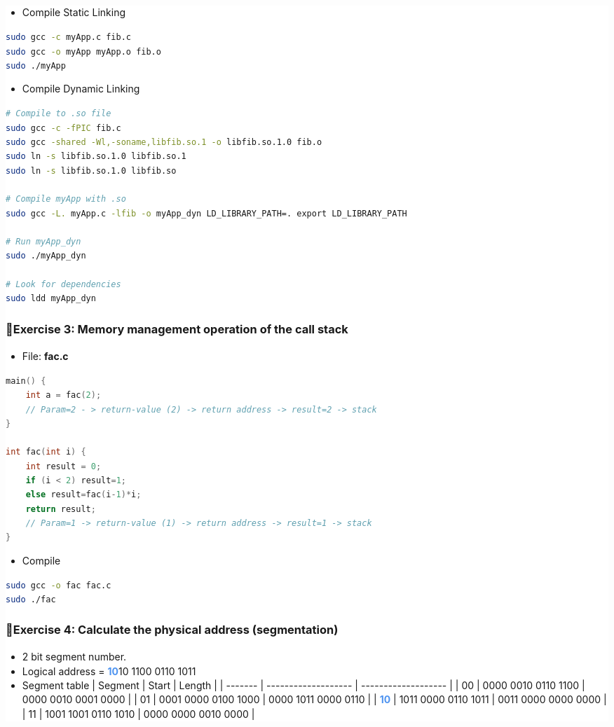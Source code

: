 - Compile Static Linking
```bash
sudo gcc -c myApp.c fib.c
sudo gcc -o myApp myApp.o fib.o
sudo ./myApp
```

- Compile Dynamic Linking
```bash
# Compile to .so file
sudo gcc -c -fPIC fib.c
sudo gcc -shared -Wl,-soname,libfib.so.1 -o libfib.so.1.0 fib.o
sudo ln -s libfib.so.1.0 libfib.so.1
sudo ln -s libfib.so.1.0 libfib.so

# Compile myApp with .so
sudo gcc -L. myApp.c -lfib -o myApp_dyn LD_LIBRARY_PATH=. export LD_LIBRARY_PATH

# Run myApp_dyn
sudo ./myApp_dyn

# Look for dependencies
sudo ldd myApp_dyn
```

### 📝Exercise 3: Memory management operation of the call stack

- File: **fac.c**
```c
main() {
    int a = fac(2);
    // Param=2 - > return-value (2) -> return address -> result=2 -> stack
}

int fac(int i) {
    int result = 0;
    if (i < 2) result=1;
    else result=fac(i-1)*i;
    return result;
    // Param=1 -> return-value (1) -> return address -> result=1 -> stack
}
```

- Compile
```bash
sudo gcc -o fac fac.c
sudo ./fac
```

### 📝Exercise 4: Calculate the physical address (segmentation)

- 2 bit segment number.
- Logical address = <span style="color:#4F94F0">**10**</span>10 1100 0110 1011
- Segment table
    | Segment | Start               | Length              |
    | ------- | ------------------- | ------------------- |
    | 00      | 0000 0010 0110 1100 | 0000 0010 0001 0000 |
    | 01      | 0001 0000 0100 1000 | 0000 1011 0000 0110 |
    | <span style="color:#4F94F0">**10**</span>  | 1011 0000 0110 1011 | 0011 0000 0000 0000 | 
    | 11      | 1001 1001 0110 1010 | 0000 0000 0010 0000 |

